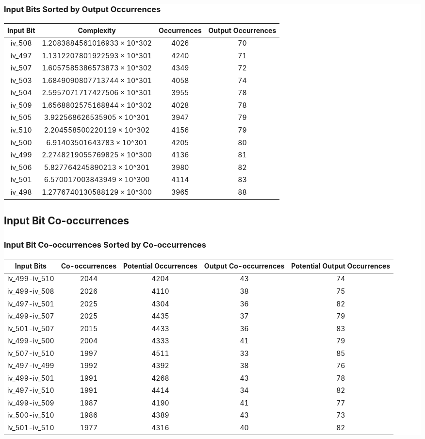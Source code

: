 ### Input Bits Sorted by Output Occurrences

| Input Bit | Complexity | Occurrences | Output Occurrences |
|:---------:|:----------:|:-----------:|:------------------:|
| iv_508 | 1.2083884561016933 × 10^302 | 4026 | 70 |
| iv_497 | 1.1312207801922593 × 10^301 | 4240 | 71 |
| iv_507 | 1.6057585386573873 × 10^302 | 4349 | 72 |
| iv_503 | 1.6849090807713744 × 10^301 | 4058 | 74 |
| iv_504 | 2.5957071717427506 × 10^301 | 3955 | 78 |
| iv_509 | 1.6568802575168844 × 10^302 | 4028 | 78 |
| iv_505 | 3.922568626535905 × 10^301 | 3947 | 79 |
| iv_510 | 2.204558500220119 × 10^302 | 4156 | 79 |
| iv_500 | 6.91403501643783 × 10^301 | 4205 | 80 |
| iv_499 | 2.2748219055769825 × 10^300 | 4136 | 81 |
| iv_506 | 5.827764245890213 × 10^301 | 3980 | 82 |
| iv_501 | 6.570017003843949 × 10^300 | 4114 | 83 |
| iv_498 | 1.2776740130588129 × 10^300 | 3965 | 88 |

## Input Bit Co-occurrences

### Input Bit Co-occurrences Sorted by Co-occurrences

| Input Bits | Co-occurrences | Potential Occurrences | Output Co-occurrences | Potential Output Occurrences |
|:----------:|:--------------:|:---------------------:|:---------------------:|:----------------------------:|
| iv_499-iv_510 | 2044 | 4204 | 43 | 74 |
| iv_499-iv_508 | 2026 | 4110 | 38 | 75 |
| iv_497-iv_501 | 2025 | 4304 | 36 | 82 |
| iv_499-iv_507 | 2025 | 4435 | 37 | 79 |
| iv_501-iv_507 | 2015 | 4433 | 36 | 83 |
| iv_499-iv_500 | 2004 | 4333 | 41 | 79 |
| iv_507-iv_510 | 1997 | 4511 | 33 | 85 |
| iv_497-iv_499 | 1992 | 4392 | 38 | 76 |
| iv_499-iv_501 | 1991 | 4268 | 43 | 78 |
| iv_497-iv_510 | 1991 | 4414 | 34 | 82 |
| iv_499-iv_509 | 1987 | 4190 | 41 | 77 |
| iv_500-iv_510 | 1986 | 4389 | 43 | 73 |
| iv_501-iv_510 | 1977 | 4316 | 40 | 82 |
